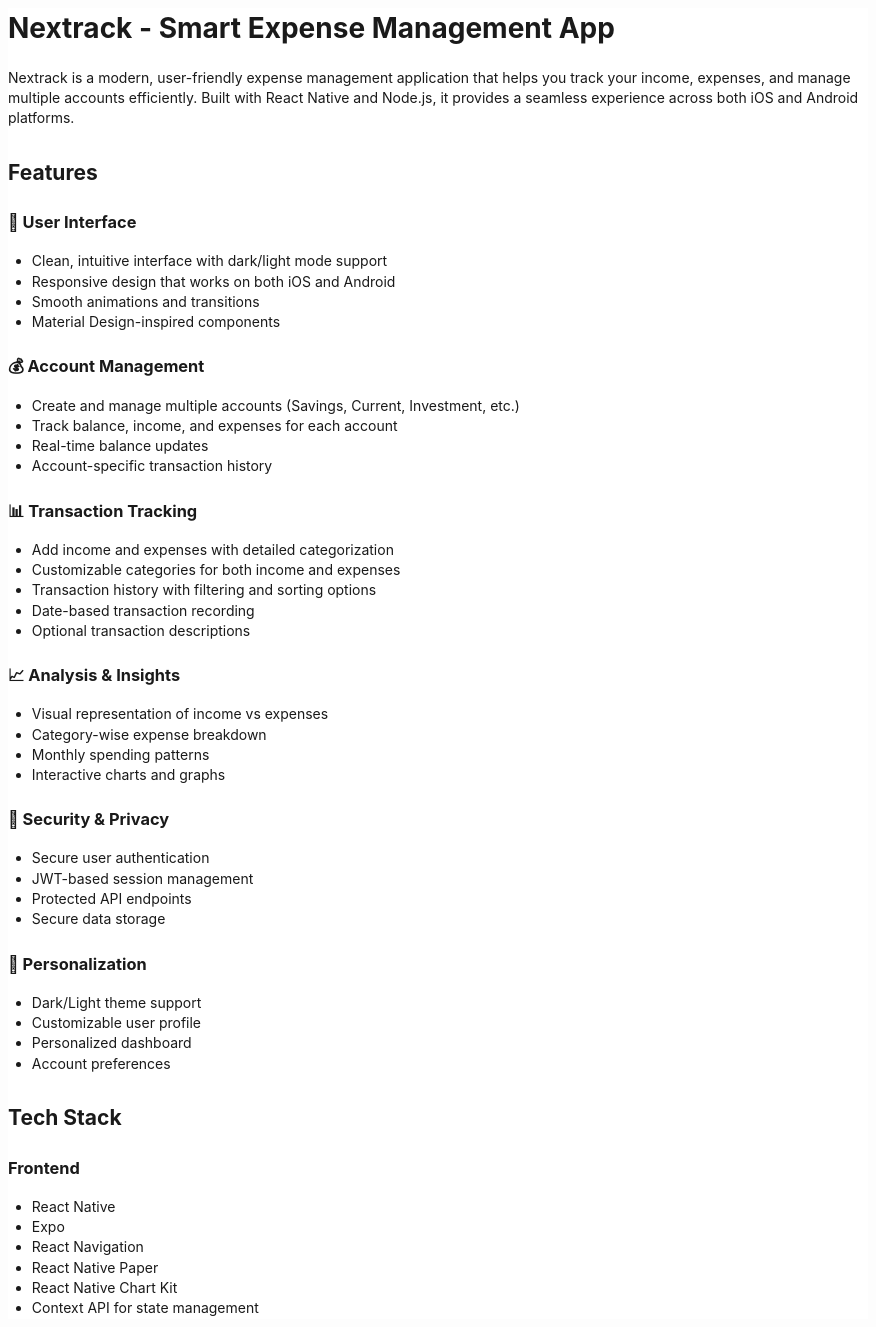 # Nextrack - Smart Expense Management App

Nextrack is a modern, user-friendly expense management application that helps you track your income, expenses, and manage multiple accounts efficiently. Built with React Native and Node.js, it provides a seamless experience across both iOS and Android platforms.

## Features

### 📱 User Interface
- Clean, intuitive interface with dark/light mode support
- Responsive design that works on both iOS and Android
- Smooth animations and transitions
- Material Design-inspired components

### 💰 Account Management
- Create and manage multiple accounts (Savings, Current, Investment, etc.)
- Track balance, income, and expenses for each account
- Real-time balance updates
- Account-specific transaction history

### 📊 Transaction Tracking
- Add income and expenses with detailed categorization
- Customizable categories for both income and expenses
- Transaction history with filtering and sorting options
- Date-based transaction recording
- Optional transaction descriptions

### 📈 Analysis & Insights
- Visual representation of income vs expenses
- Category-wise expense breakdown
- Monthly spending patterns
- Interactive charts and graphs

### 🔐 Security & Privacy
- Secure user authentication
- JWT-based session management
- Protected API endpoints
- Secure data storage

### 🎨 Personalization
- Dark/Light theme support
- Customizable user profile
- Personalized dashboard
- Account preferences

## Tech Stack

### Frontend
- React Native
- Expo
- React Navigation
- React Native Paper
- React Native Chart Kit
- Context API for state management
